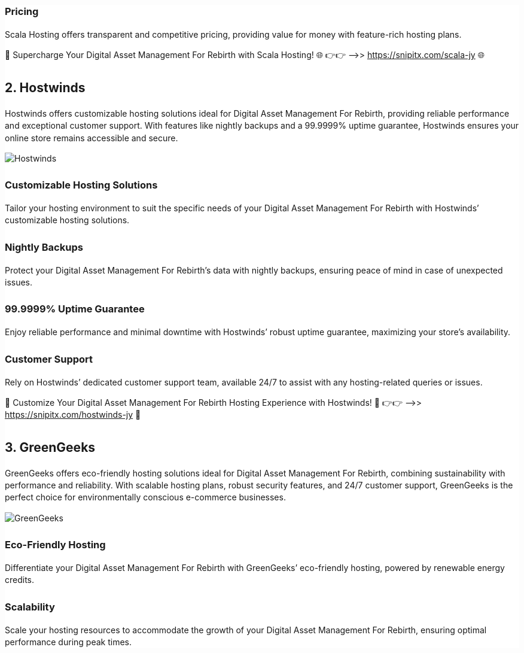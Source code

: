 ### Pricing
Scala Hosting offers transparent and competitive pricing, providing value for money with feature-rich hosting plans.

🚀 Supercharge Your Digital Asset Management For Rebirth with Scala Hosting! 🌐
👉👉 -->> https://snipitx.com/scala-jy 🌐

## 2. Hostwinds

Hostwinds offers customizable hosting solutions ideal for Digital Asset Management For Rebirth, providing reliable performance and exceptional customer support. With features like nightly backups and a 99.9999% uptime guarantee, Hostwinds ensures your online store remains accessible and secure.

![Hostwinds](https://i.imgur.com/53aSNXx.jpeg "Hostwinds Hosting")

### Customizable Hosting Solutions
Tailor your hosting environment to suit the specific needs of your Digital Asset Management For Rebirth with Hostwinds’ customizable hosting solutions.

### Nightly Backups
Protect your Digital Asset Management For Rebirth’s data with nightly backups, ensuring peace of mind in case of unexpected issues.

### 99.9999% Uptime Guarantee
Enjoy reliable performance and minimal downtime with Hostwinds’ robust uptime guarantee, maximizing your store’s availability.

### Customer Support
Rely on Hostwinds’ dedicated customer support team, available 24/7 to assist with any hosting-related queries or issues.

🌟 Customize Your Digital Asset Management For Rebirth Hosting Experience with Hostwinds! 🚀
👉👉 -->> https://snipitx.com/hostwinds-jy 🚀


## 3. GreenGeeks

GreenGeeks offers eco-friendly hosting solutions ideal for Digital Asset Management For Rebirth, combining sustainability with performance and reliability. With scalable hosting plans, robust security features, and 24/7 customer support, GreenGeeks is the perfect choice for environmentally conscious e-commerce businesses.

![GreenGeeks](https://i.imgur.com/eEwuntu.jpg "GreenGeeks Hosting")

### Eco-Friendly Hosting
Differentiate your Digital Asset Management For Rebirth with GreenGeeks’ eco-friendly hosting, powered by renewable energy credits.

### Scalability
Scale your hosting resources to accommodate the growth of your Digital Asset Management For Rebirth, ensuring optimal performance during peak times.
